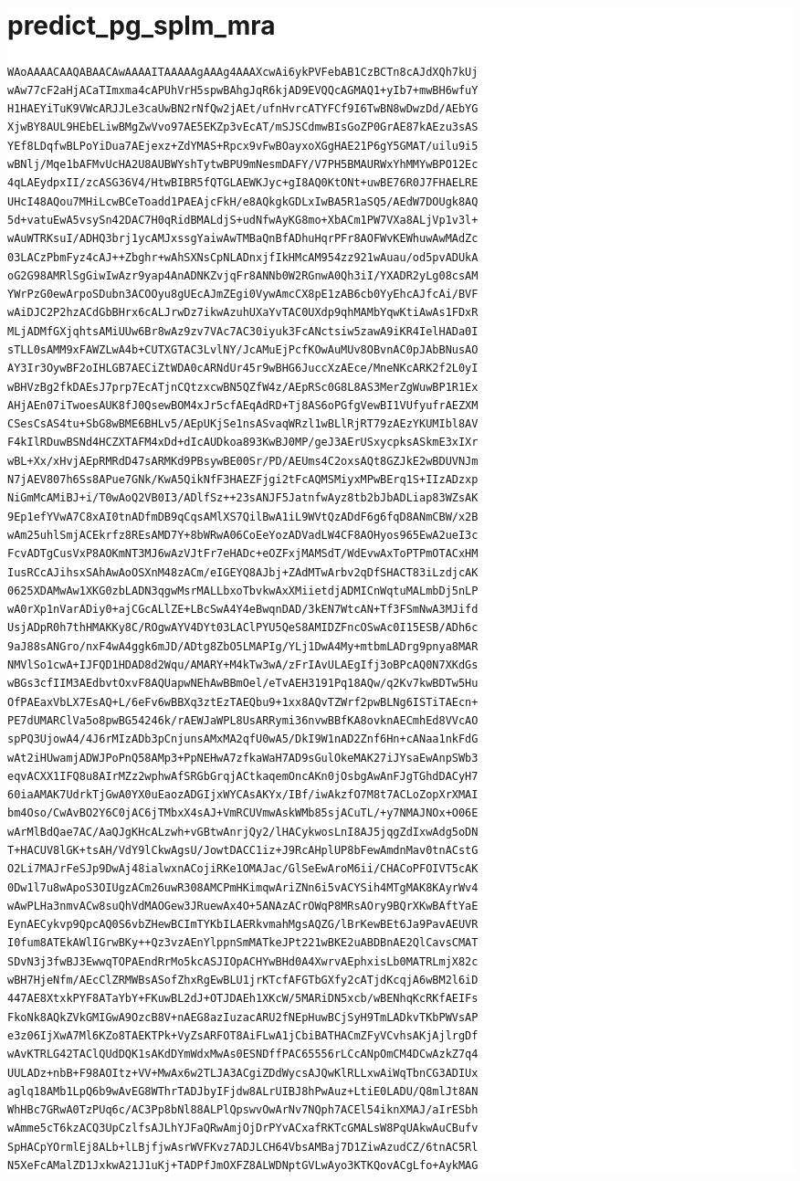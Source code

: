 # predict_pg_splm_mra

    WAoAAAACAAQABAACAwAAAAITAAAAAgAAAg4AAAXcwAi6ykPVFebAB1CzBCTn8cAJdXQh7kUj
    wAw77cF2aHjACaTImxma4cAPUhVrH5spwBAhgJqR6kjAD9EVQQcAGMAQ1+yIb7+mwBH6wfuY
    H1HAEYiTuK9VWcARJJLe3caUwBN2rNfQw2jAEt/ufnHvrcATYFCf9I6TwBN8wDwzDd/AEbYG
    XjwBY8AUL9HEbELiwBMgZwVvo97AE5EKZp3vEcAT/mSJSCdmwBIsGoZP0GrAE87kAEzu3sAS
    YEf8LDqfwBLPoYiDua7AEjexz+ZdYMAS+Rpcx9vFwBOayxoXGgHAE21P6gY5GMAT/uilu9i5
    wBNlj/Mqe1bAFMvUcHA2U8AUBWYshTytwBPU9mNesmDAFY/V7PH5BMAURWxYhMMYwBPO12Ec
    4qLAEydpxII/zcASG36V4/HtwBIBR5fQTGLAEWKJyc+gI8AQ0KtONt+uwBE76R0J7FHAELRE
    UHcI48AQou7MHiLcwBCeToadd1PAEAjcFkH/e8AQkgkGDLxIwBA5R1aSQ5/AEdW7DOUgk8AQ
    5d+vatuEwA5vsySn42DAC7H0qRidBMALdjS+udNfwAyKG8mo+XbACm1PW7VXa8ALjVp1v3l+
    wAuWTRKsuI/ADHQ3brj1ycAMJxssgYaiwAwTMBaQnBfADhuHqrPFr8AOFWvKEWhuwAwMAdZc
    03LACzPbmFyz4cAJ++Zbghr+wAhSXNsCpNLADnxjfIkHMcAM954zz921wAuau/od5pvADUkA
    oG2G98AMRlSgGiwIwAzr9yap4AnADNKZvjqFr8ANNb0W2RGnwA0Qh3iI/YXADR2yLg08csAM
    YWrPzG0ewArpoSDubn3ACOOyu8gUEcAJmZEgi0VywAmcCX8pE1zAB6cb0YyEhcAJfcAi/BVF
    wAiDJC2P2hzACdGbBHrx6cALJrwDz7ikwAzuhUXaYvTAC0UXdp9qhMAMbYqwKtiAwAs1FDxR
    MLjADMfGXjqhtsAMiUUw6Br8wAz9zv7VAc7AC30iyuk3FcANctsiw5zawA9iKR4IelHADa0I
    sTLL0sAMM9xFAWZLwA4b+CUTXGTAC3LvlNY/JcAMuEjPcfKOwAuMUv8OBvnAC0pJAbBNusAO
    AY3Ir3OywBF2oIHLGB7AECiZtWDA0cARNdUr45r9wBHG6JuccXzAEce/MneNKcARK2f2L0yI
    wBHVzBg2fkDAEsJ7prp7EcATjnCQtzxcwBN5QZfW4z/AEpRSc0G8L8AS3MerZgWuwBP1R1Ex
    AHjAEn07iTwoesAUK8fJ0QsewBOM4xJr5cfAEqAdRD+Tj8AS6oPGfgVewBI1VUfyufrAEZXM
    CSesCsAS4tu+SbG8wBME6BHLv5/AEpUKjSe1nsASvaqWRzl1wBLlRjRT79zAEzYKUMIbl8AV
    F4kIlRDuwBSNd4HCZXTAFM4xDd+dIcAUDkoa893KwBJ0MP/geJ3AErUSxycpksASkmE3xIXr
    wBL+Xx/xHvjAEpRMRdD47sARMKd9PBsywBE00Sr/PD/AEUms4C2oxsAQt8GZJkE2wBDUVNJm
    N7jAEV807h6Ss8APue7GNk/KwA5QikNfF3HAEZFjgi2tFcAQMSMiyxMPwBErq1S+IIzADzxp
    NiGmMcAMiBJ+i/T0wAoQ2VB0I3/ADlfSz++23sANJF5JatnfwAyz8tb2bJbADLiap83WZsAK
    9Ep1efYVwA7C8xAI0tnADfmDB9qCqsAMlXS7QilBwA1iL9WVtQzADdF6g6fqD8ANmCBW/x2B
    wAm25uhlSmjACEkrfz8REsAMD7Y+8bWRwA06CoEeYozADVadLW4CF8AOHyos965EwA2ueI3c
    FcvADTgCusVxP8AOKmNT3MJ6wAzVJtFr7eHADc+eOZFxjMAMSdT/WdEvwAxToPTPmOTACxHM
    IusRCcAJihsxSAhAwAoOSXnM48zACm/eIGEYQ8AJbj+ZAdMTwArbv2qDfSHACT83iLzdjcAK
    0625XDAMwAw1XKG0zbLADN3qgwMsrMALLbxoTbvkwAxXMiietdjADMICnWqtuMALmbDj5nLP
    wA0rXp1nVarADiy0+ajCGcALlZE+LBcSwA4Y4eBwqnDAD/3kEN7WtcAN+Tf3FSmNwA3MJifd
    UsjADpR0h7thHMAKKy8C/ROgwAYV4DYt03LAClPYU5QeS8AMIDZFncOSwAc0I15ESB/ADh6c
    9aJ88sANGro/nxF4wA4ggk6mJD/ADtg8ZbO5LMAPIg/YLj1DwA4My+mtbmLADrg9pnya8MAR
    NMVlSo1cwA+IJFQD1HDAD8d2Wqu/AMARY+M4kTw3wA/zFrIAvULAEgIfj3oBPcAQ0N7XKdGs
    wBGs3cfIIM3AEdbvtOxvF8AQUapwNEhAwBBmOel/eTvAEH3191Pq18AQw/q2Kv7kwBDTw5Hu
    OfPAEaxVbLX7EsAQ+L/6eFv6wBBXq3ztEzTAEQbu9+1xx8AQvTZWrf2pwBLNg6ISTiTAEcn+
    PE7dUMARClVa5o8pwBG54246k/rAEWJaWPL8UsARRymi36nvwBBfKA8ovknAECmhEd8VVcAO
    spPQ3UjowA4/4J6rMIzADb3pCnjunsAMxMA2qfU0wA5/DkI9W1nAD2Znf6Hn+cANaa1nkFdG
    wAt2iHUwamjADWJPoPnQ58AMp3+PpNEHwA7zfkaWaH7AD9sGulOkeMAK27iJYsaEwAnpSWb3
    eqvACXX1IFQ8u8AIrMZz2wphwAfSRGbGrqjACtkaqemOncAKn0jOsbgAwAnFJgTGhdDACyH7
    60iaAMAK7UdrkTjGwA0YX0uEaozADGIjxWYCAsAKYx/IBf/iwAkzfO7M8t7ACLoZopXrXMAI
    bm4Oso/CwAvBO2Y6C0jAC6jTMbxX4sAJ+VmRCUVmwAskWMb85sjACuTL/+y7NMAJNOx+O06E
    wArMlBdQae7AC/AaQJgKHcALzwh+vGBtwAnrjQy2/lHACykwosLnI8AJ5jqgZdIxwAdg5oDN
    T+HACUV8lGK+tsAH/VdY9lCkwAgsU/JowtDACC1iz+J9RcAHplUP8bFewAmdnMav0tnACstG
    O2Li7MAJrFeSJp9DwAj48ialwxnACojiRKe1OMAJac/GlSeEwAroM6ii/CHACoPFOIVT5cAK
    0Dw1l7u8wApoS3OIUgzACm26uwR308AMCPmHKimqwAriZNn6i5vACYSih4MTgMAK8KAyrWv4
    wAwPLHa3nmvACw8suQhVdMAOGew3JRuewAx4O+5ANAzACrOWqP8MRsAOry9BQrXKwBAftYaE
    EynAECykvp9QpcAQ0S6vbZHewBCImTYKbILAERkvmahMgsAQZG/lBrKewBEt6Ja9PavAEUVR
    I0fum8ATEkAWlIGrwBKy++Qz3vzAEnYlppnSmMATkeJPt221wBKE2uABDBnAE2QlCavsCMAT
    SDvN3j3fwBJ3EwwqTOPAEndRrMo5kcASJIOpACHYwBHd0A4XwrvAEphxisLb0MATRLmjX82c
    wBH7HjeNfm/AEcClZRMWBsASofZhxRgEwBLU1jrKTcfAFGTbGXfy2cATjdKcqjA6wBM2l6iD
    447AE8XtxkPYF8ATaYbY+FKuwBL2dJ+OTJDAEh1XKcW/5MARiDN5xcb/wBENhqKcRKfAEIFs
    FkoNk8AQkZVkGMIGwA9OzcB8V+nAEG8azIuzacARU2fNEpHuwBCjSyH9TmLADkvTKbPWVsAP
    e3z06IjXwA7Ml6KZo8TAEKTPk+VyZsARFOT8AiFLwA1jCbiBATHACmZFyVCvhsAKjAjlrgDf
    wAvKTRLG42TAClQUdDQK1sAKdDYmWdxMwAs0ESNDffPAC65556rLCcANpOmCM4DCwAzkZ7q4
    UULADz+nbB+F98AOItz+VV+MwAx6w2TLJA3ACgiZDdWycsAJQwKlRLLxwAiWqTbnCG3ADIUx
    aglq18AMb1LpQ6b9wAvEG8WThrTADJbyIFjdw8ALrUIBJ8hPwAuz+LtiE0LADU/Q8mlJt8AN
    WhHBc7GRwA0TzPUq6c/AC3Pp8bNl88ALPlQpswvOwArNv7NQph7ACEl54iknXMAJ/aIrESbh
    wAmme5cT6kzACQ3UpCzlfsAJLhYJFaQRwAmjOjDrPYvACxafRKTcGMALsW8PqUAkwAuCBufv
    SpHACpYOrmlEj8ALb+lLBjfjwAsrWVFKvz7ADJLCH64VbsAMBaj7D1ZiwAzudCZ/6tnAC5Rl
    N5XeFcAMalZD1JxkwA21J1uKj+TADPfJmOXFZ8ALWDNptGVLwAyo3KTKQovACgLfo+AykMAG